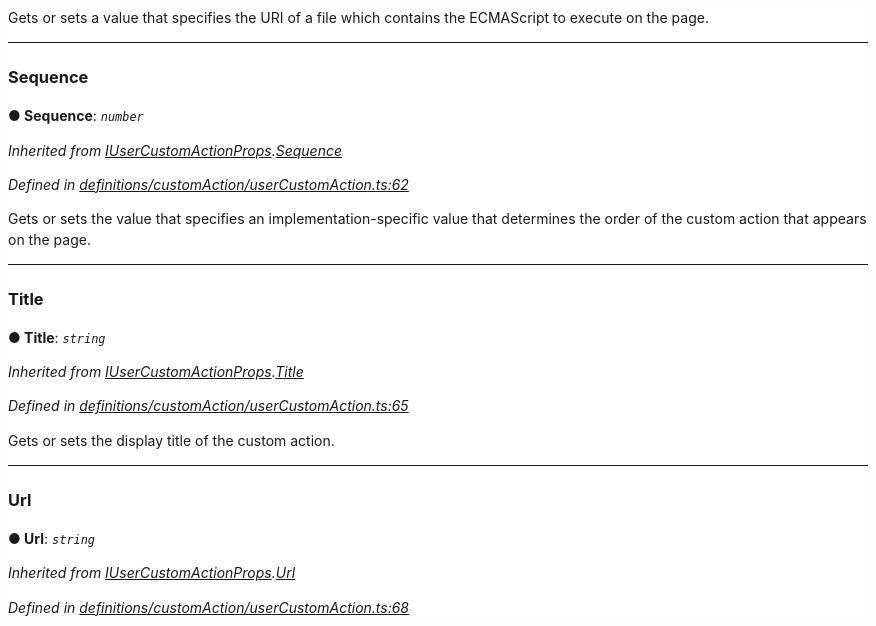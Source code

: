

Gets or sets a value that specifies the URI of a file which contains the ECMAScript to execute on the page.




___

<a id="sequence"></a>

###  Sequence

**●  Sequence**:  *`number`* 

*Inherited from [IUserCustomActionProps](_definitions_customaction_usercustomaction_.iusercustomactionprops.md).[Sequence](_definitions_customaction_usercustomaction_.iusercustomactionprops.md#sequence)*

*Defined in [definitions/customAction/userCustomAction.ts:62](https://github.com/gunjandatta/sprest/blob/3de79f1/src/definitions/customAction/userCustomAction.ts#L62)*



Gets or sets the value that specifies an implementation-specific value that determines the order of the custom action that appears on the page.




___

<a id="title"></a>

###  Title

**●  Title**:  *`string`* 

*Inherited from [IUserCustomActionProps](_definitions_customaction_usercustomaction_.iusercustomactionprops.md).[Title](_definitions_customaction_usercustomaction_.iusercustomactionprops.md#title)*

*Defined in [definitions/customAction/userCustomAction.ts:65](https://github.com/gunjandatta/sprest/blob/3de79f1/src/definitions/customAction/userCustomAction.ts#L65)*



Gets or sets the display title of the custom action.




___

<a id="url"></a>

###  Url

**●  Url**:  *`string`* 

*Inherited from [IUserCustomActionProps](_definitions_customaction_usercustomaction_.iusercustomactionprops.md).[Url](_definitions_customaction_usercustomaction_.iusercustomactionprops.md#url)*

*Defined in [definitions/customAction/userCustomAction.ts:68](https://github.com/gunjandatta/sprest/blob/3de79f1/src/definitions/customAction/userCustomAction.ts#L68)*
